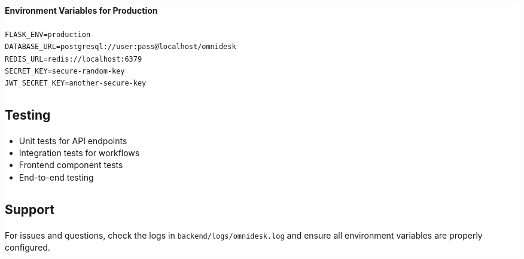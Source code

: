 #### Environment Variables for Production
```env
FLASK_ENV=production
DATABASE_URL=postgresql://user:pass@localhost/omnidesk
REDIS_URL=redis://localhost:6379
SECRET_KEY=secure-random-key
JWT_SECRET_KEY=another-secure-key
```

## Testing
- Unit tests for API endpoints
- Integration tests for workflows
- Frontend component tests
- End-to-end testing

## Support
For issues and questions, check the logs in `backend/logs/omnidesk.log` and ensure all environment variables are properly configured.
